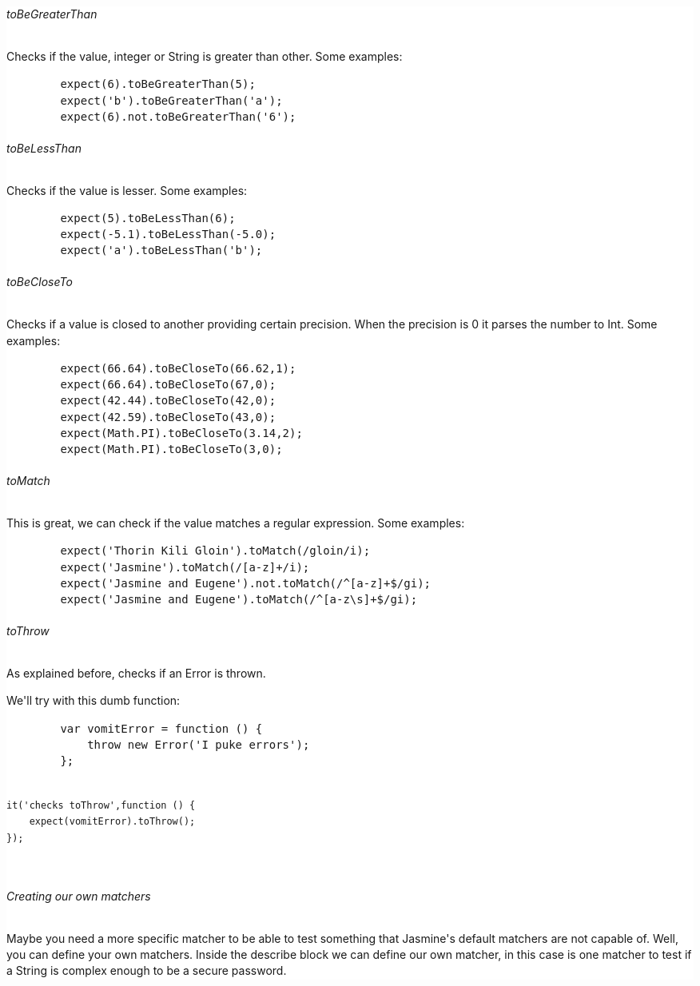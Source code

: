 <h6>toBeGreaterThan</h6>
<p>Checks if the value, integer or String is greater than other. Some examples:</p>
<pre class="brush: jscript">
		expect(6).toBeGreaterThan(5);
		expect('b').toBeGreaterThan('a');
		expect(6).not.toBeGreaterThan('6');
</pre>

<h6>toBeLessThan</h6>
<p>Checks if the value is lesser. Some examples:</p>
<pre class="brush: jscript">
		expect(5).toBeLessThan(6);
		expect(-5.1).toBeLessThan(-5.0);
		expect('a').toBeLessThan('b');
</pre>

<h6>toBeCloseTo</h6>
<p>Checks if a value is closed to another providing certain precision. When the precision is 0 it parses the number to Int. Some examples:</p>
<pre class="brush: jscript">
		expect(66.64).toBeCloseTo(66.62,1);
		expect(66.64).toBeCloseTo(67,0);
		expect(42.44).toBeCloseTo(42,0);
		expect(42.59).toBeCloseTo(43,0);
		expect(Math.PI).toBeCloseTo(3.14,2);
		expect(Math.PI).toBeCloseTo(3,0);
</pre>

<h6>toMatch</h6>
<p>This is great, we can check if the value matches a regular expression. Some examples:
</p>		
<pre class="brush: jscript">
		expect('Thorin Kili Gloin').toMatch(/gloin/i);
		expect('Jasmine').toMatch(/[a-z]+/i);
		expect('Jasmine and Eugene').not.toMatch(/^[a-z]+$/gi);
		expect('Jasmine and Eugene').toMatch(/^[a-z\s]+$/gi);
</pre>

<h6>toThrow</h6>
<p>As explained before, checks if an Error is thrown.</p>
We'll try with this dumb function:
<pre class="brush: jscript">
		var vomitError = function () {
			throw new Error('I puke errors');
		};

	it('checks toThrow',function () {
		expect(vomitError).toThrow();
	});
</pre>

<h6>Creating our own matchers</h6>
<p>Maybe you need a more specific matcher to be able to test something that Jasmine's default matchers are not capable of. Well, you can define your own matchers. 
Inside the describe block we can define our own matcher, in this case is one matcher to test if a String is complex enough to be a secure password.
</p>
